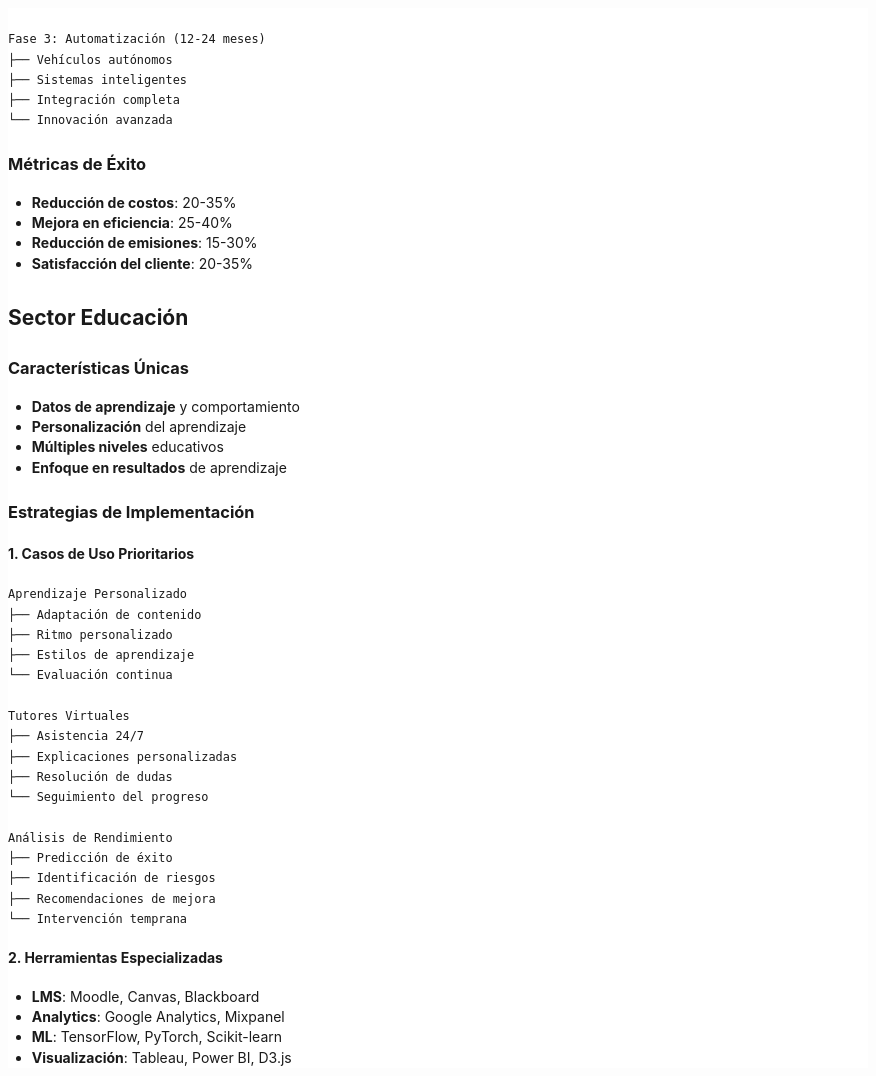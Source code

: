 ```

Fase 3: Automatización (12-24 meses)
├── Vehículos autónomos
├── Sistemas inteligentes
├── Integración completa
└── Innovación avanzada
```

### Métricas de Éxito
- **Reducción de costos**: 20-35%
- **Mejora en eficiencia**: 25-40%
- **Reducción de emisiones**: 15-30%
- **Satisfacción del cliente**: 20-35%

## Sector Educación

### Características Únicas
- **Datos de aprendizaje** y comportamiento
- **Personalización** del aprendizaje
- **Múltiples niveles** educativos
- **Enfoque en resultados** de aprendizaje

### Estrategias de Implementación

#### 1. Casos de Uso Prioritarios
```
Aprendizaje Personalizado
├── Adaptación de contenido
├── Ritmo personalizado
├── Estilos de aprendizaje
└── Evaluación continua

Tutores Virtuales
├── Asistencia 24/7
├── Explicaciones personalizadas
├── Resolución de dudas
└── Seguimiento del progreso

Análisis de Rendimiento
├── Predicción de éxito
├── Identificación de riesgos
├── Recomendaciones de mejora
└── Intervención temprana
```

#### 2. Herramientas Especializadas
- **LMS**: Moodle, Canvas, Blackboard
- **Analytics**: Google Analytics, Mixpanel
- **ML**: TensorFlow, PyTorch, Scikit-learn
- **Visualización**: Tableau, Power BI, D3.js
